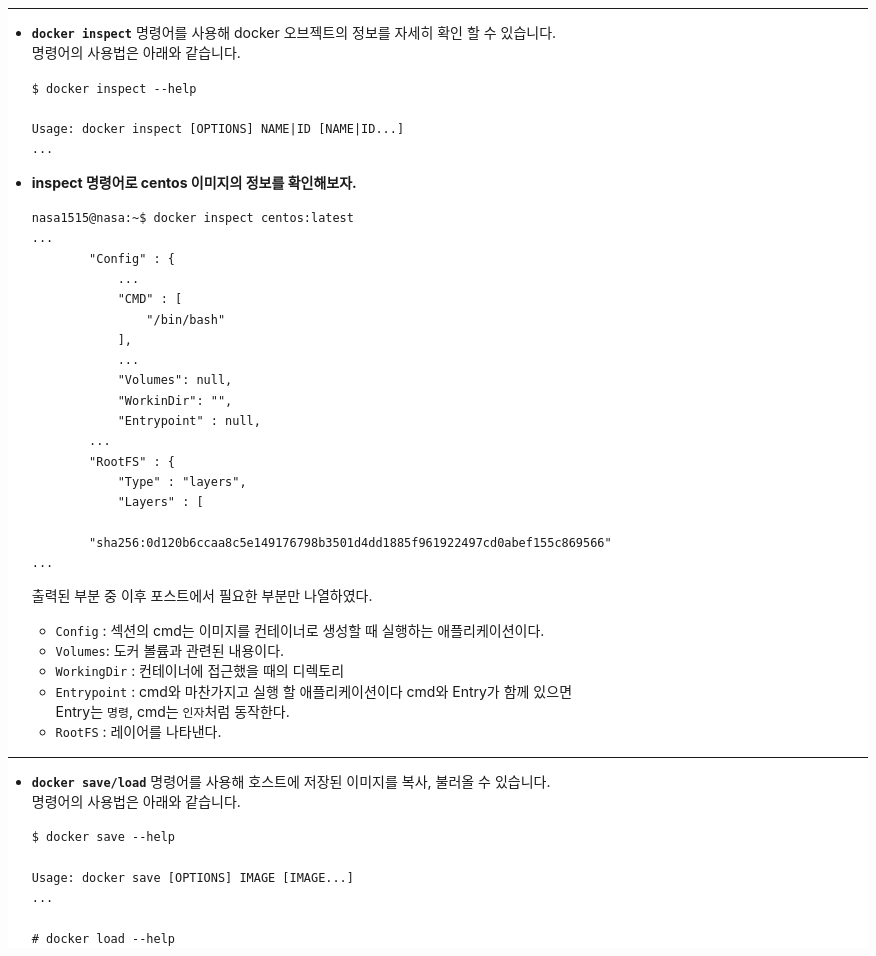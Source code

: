 ----

* **``docker inspect``** 명령어를 사용해 docker 오브젝트의 정보를 자세히 확인 할 수 있습니다.  
    명령어의 사용법은 아래와 같습니다.

    ```
    $ docker inspect --help

    Usage: docker inspect [OPTIONS] NAME|ID [NAME|ID...]
    ...
    ```

* **inspect 명령어로 centos 이미지의 정보를 확인해보자.**

    ```
    nasa1515@nasa:~$ docker inspect centos:latest
    ...
            "Config" : {
                ...
                "CMD" : [
                    "/bin/bash"
                ],
                ...
                "Volumes": null,
                "WorkinDir": "",
                "Entrypoint" : null,
            ...
            "RootFS" : {
                "Type" : "layers",
                "Layers" : [
                
            "sha256:0d120b6ccaa8c5e149176798b3501d4dd1885f961922497cd0abef155c869566"
    ...
    ```
    출력된 부분 중 이후 포스트에서 필요한 부분만 나열하였다.  

    - ``Config`` : 섹션의 cmd는 이미지를 컨테이너로 생성할 때 실행하는 애플리케이션이다.
    - ``Volumes``: 도커 볼륨과 관련된 내용이다. 
    - ``WorkingDir`` : 컨테이너에 접근했을 때의 디렉토리
    - ``Entrypoint`` : cmd와 마찬가지고 실행 할 애플리케이션이다 cmd와 Entry가 함께 있으면  
    Entry는 ``명령``, cmd는 ``인자``처럼 동작한다.
    - ``RootFS`` : 레이어를 나타낸다. 

---

* **``docker save/load``**  명령어를 사용해 호스트에 저장된 이미지를 복사, 불러올 수 있습니다.  
    명령어의 사용법은 아래와 같습니다.

    ```
    $ docker save --help

    Usage: docker save [OPTIONS] IMAGE [IMAGE...]
    ...

    # docker load --help
